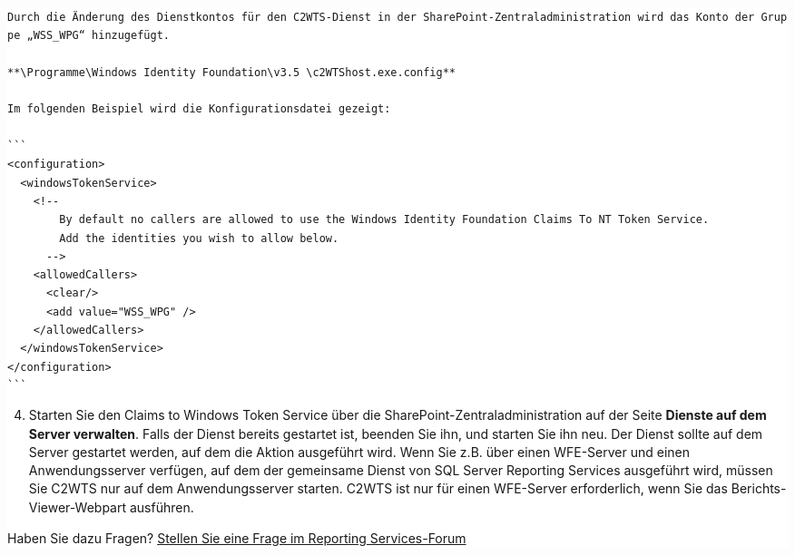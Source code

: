     Durch die Änderung des Dienstkontos für den C2WTS-Dienst in der SharePoint-Zentraladministration wird das Konto der Gruppe „WSS_WPG“ hinzugefügt.

    **\Programme\Windows Identity Foundation\v3.5 \c2WTShost.exe.config**

    Im folgenden Beispiel wird die Konfigurationsdatei gezeigt:

    ```
    <configuration>
      <windowsTokenService>
        <!--  
            By default no callers are allowed to use the Windows Identity Foundation Claims To NT Token Service.  
            Add the identities you wish to allow below.  
          -->
        <allowedCallers>
          <clear/>
          <add value="WSS_WPG" />
        </allowedCallers>
      </windowsTokenService>
    </configuration>
    ```

4. Starten Sie den Claims to Windows Token Service über die SharePoint-Zentraladministration auf der Seite **Dienste auf dem Server verwalten**. Falls der Dienst bereits gestartet ist, beenden Sie ihn, und starten Sie ihn neu. Der Dienst sollte auf dem Server gestartet werden, auf dem die Aktion ausgeführt wird. Wenn Sie z.B. über einen WFE-Server und einen Anwendungsserver verfügen, auf dem der gemeinsame Dienst von SQL Server Reporting Services ausgeführt wird, müssen Sie C2WTS nur auf dem Anwendungsserver starten. C2WTS ist nur für einen WFE-Server erforderlich, wenn Sie das Berichts-Viewer-Webpart ausführen.

Haben Sie dazu Fragen? [Stellen Sie eine Frage im Reporting Services-Forum](https://go.microsoft.com/fwlink/?LinkId=620231)
